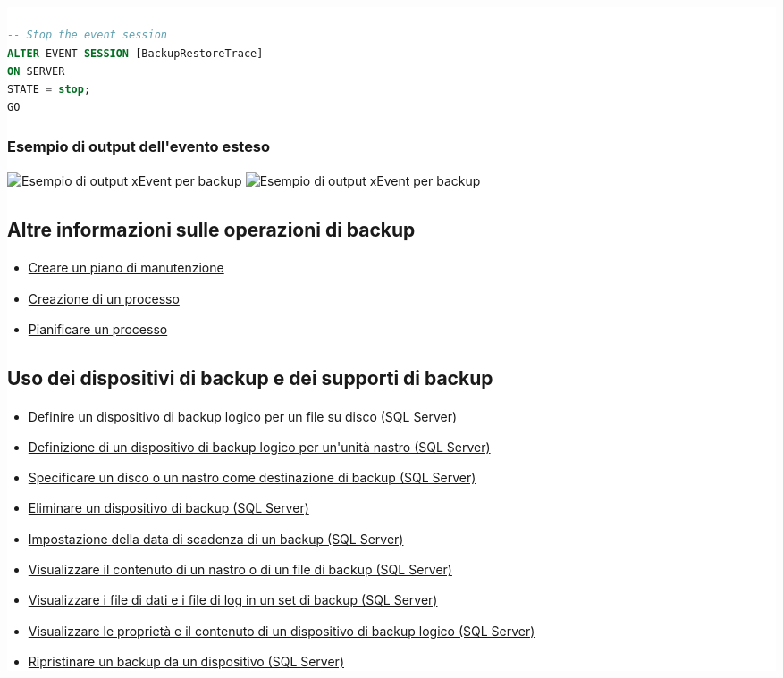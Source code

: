 ```sql

-- Stop the event session  
ALTER EVENT SESSION [BackupRestoreTrace]  
ON SERVER  
STATE = stop;  
GO  
```

### <a name="sample-output-from-extended-event"></a>Esempio di output dell'evento esteso 

![Esempio di output xEvent per backup](media/back-up-and-restore-of-sql-server-databases/backup-xevent-example.png)
![Esempio di output xEvent per backup](media/back-up-and-restore-of-sql-server-databases/restore-xevent-example.png)
 
  
## <a name="more-about-backup-tasks"></a>Altre informazioni sulle operazioni di backup  
-   [Creare un piano di manutenzione](../../relational-databases/maintenance-plans/create-a-maintenance-plan.md)  
  
-   [Creazione di un processo](../../ssms/agent/create-a-job.md)  
  
-   [Pianificare un processo](../../ssms/agent/schedule-a-job.md)  
  
## <a name="working-with-backup-devices-and-backup-media"></a>Uso dei dispositivi di backup e dei supporti di backup  
-   [Definire un dispositivo di backup logico per un file su disco &#40;SQL Server&#41;](../../relational-databases/backup-restore/define-a-logical-backup-device-for-a-disk-file-sql-server.md)  
  
-   [Definizione di un dispositivo di backup logico per un'unità nastro &#40;SQL Server&#41;](../../relational-databases/backup-restore/define-a-logical-backup-device-for-a-tape-drive-sql-server.md)  
  
-   [Specificare un disco o un nastro come destinazione di backup &#40;SQL Server&#41;](../../relational-databases/backup-restore/specify-a-disk-or-tape-as-a-backup-destination-sql-server.md)  
  
-   [Eliminare un dispositivo di backup &#40;SQL Server&#41;](../../relational-databases/backup-restore/delete-a-backup-device-sql-server.md)  
  
-   [Impostazione della data di scadenza di un backup &#40;SQL Server&#41;](../../relational-databases/backup-restore/set-the-expiration-date-on-a-backup-sql-server.md)  
  
-   [Visualizzare il contenuto di un nastro o di un file di backup &#40;SQL Server&#41;](../../relational-databases/backup-restore/view-the-contents-of-a-backup-tape-or-file-sql-server.md)  
  
-   [Visualizzare i file di dati e i file di log in un set di backup &#40;SQL Server&#41;](../../relational-databases/backup-restore/view-the-data-and-log-files-in-a-backup-set-sql-server.md)  
  
-   [Visualizzare le proprietà e il contenuto di un dispositivo di backup logico &#40;SQL Server&#41;](../../relational-databases/backup-restore/view-the-properties-and-contents-of-a-logical-backup-device-sql-server.md)  
  
-   [Ripristinare un backup da un dispositivo &#40;SQL Server&#41;](../../relational-databases/backup-restore/restore-a-backup-from-a-device-sql-server.md)  
  